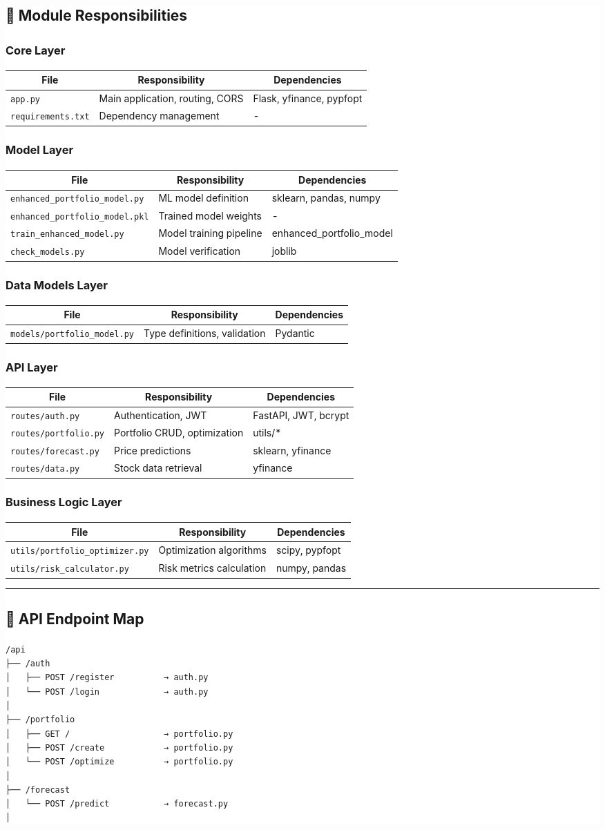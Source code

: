 ## 🎯 Module Responsibilities

### **Core Layer**
| File | Responsibility | Dependencies |
|------|---------------|--------------|
| `app.py` | Main application, routing, CORS | Flask, yfinance, pypfopt |
| `requirements.txt` | Dependency management | - |

### **Model Layer**
| File | Responsibility | Dependencies |
|------|---------------|--------------|
| `enhanced_portfolio_model.py` | ML model definition | sklearn, pandas, numpy |
| `enhanced_portfolio_model.pkl` | Trained model weights | - |
| `train_enhanced_model.py` | Model training pipeline | enhanced_portfolio_model |
| `check_models.py` | Model verification | joblib |

### **Data Models Layer**
| File | Responsibility | Dependencies |
|------|---------------|--------------|
| `models/portfolio_model.py` | Type definitions, validation | Pydantic |

### **API Layer**
| File | Responsibility | Dependencies |
|------|---------------|--------------|
| `routes/auth.py` | Authentication, JWT | FastAPI, JWT, bcrypt |
| `routes/portfolio.py` | Portfolio CRUD, optimization | utils/* |
| `routes/forecast.py` | Price predictions | sklearn, yfinance |
| `routes/data.py` | Stock data retrieval | yfinance |

### **Business Logic Layer**
| File | Responsibility | Dependencies |
|------|---------------|--------------|
| `utils/portfolio_optimizer.py` | Optimization algorithms | scipy, pypfopt |
| `utils/risk_calculator.py` | Risk metrics calculation | numpy, pandas |

---

## 🔌 API Endpoint Map

```
/api
├── /auth
│   ├── POST /register          → auth.py
│   └── POST /login             → auth.py
│
├── /portfolio
│   ├── GET /                   → portfolio.py
│   ├── POST /create            → portfolio.py
│   └── POST /optimize          → portfolio.py
│
├── /forecast
│   └── POST /predict           → forecast.py
│
```